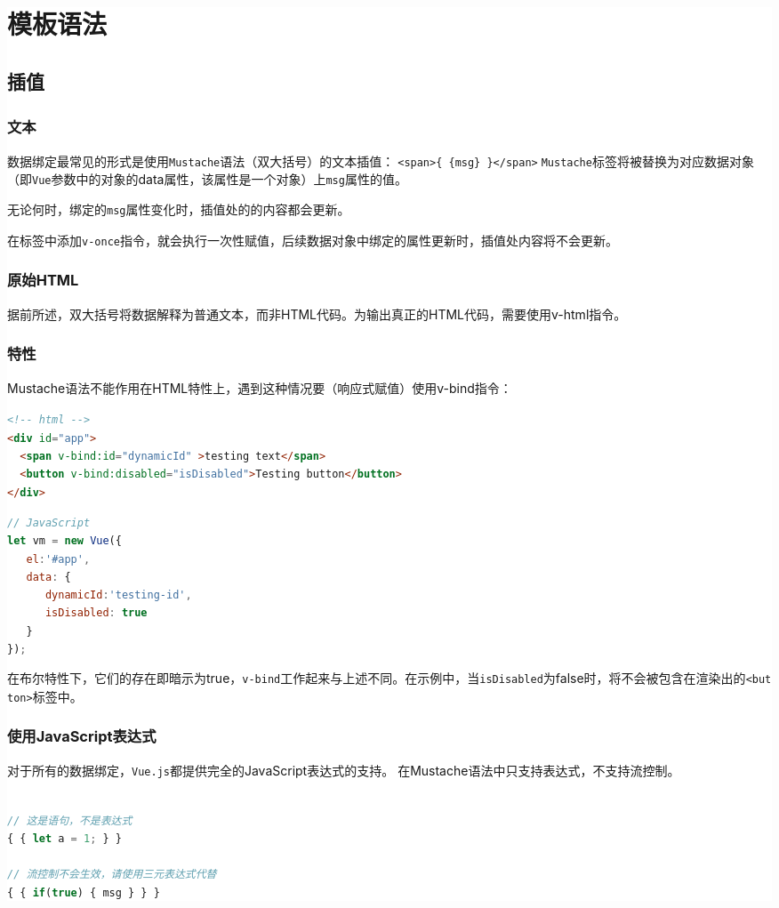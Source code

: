 # 模板语法

## 插值

### 文本

数据绑定最常见的形式是使用`Mustache`语法（双大括号）的文本插值：
`<span>{ {msg} }</span>`
`Mustache`标签将被替换为对应数据对象（即`Vue`参数中的对象的data属性，该属性是一个对象）上`msg`属性的值。

无论何时，绑定的`msg`属性变化时，插值处的的内容都会更新。

在标签中添加`v-once`指令，就会执行一次性赋值，后续数据对象中绑定的属性更新时，插值处内容将不会更新。

### 原始HTML

据前所述，双大括号将数据解释为普通文本，而非HTML代码。为输出真正的HTML代码，需要使用v-html指令。

### 特性

Mustache语法不能作用在HTML特性上，遇到这种情况要（响应式赋值）使用v-bind指令：

```html
<!-- html -->
<div id="app">
  <span v-bind:id="dynamicId" >testing text</span>
  <button v-bind:disabled="isDisabled">Testing button</button>
</div>
```

```js
// JavaScript
let vm = new Vue({
   el:'#app',
   data: {
      dynamicId:'testing-id',
      isDisabled: true
   }
});
```

在布尔特性下，它们的存在即暗示为true，`v-bind`工作起来与上述不同。在示例中，当`isDisabled`为false时，将不会被包含在渲染出的`<button>`标签中。

### 使用JavaScript表达式

对于所有的数据绑定，`Vue.js`都提供完全的JavaScript表达式的支持。
在Mustache语法中只支持表达式，不支持流控制。 　

```js

// 这是语句，不是表达式
{ { let a = 1; } }

// 流控制不会生效，请使用三元表达式代替
{ { if(true) { msg } } }

```
